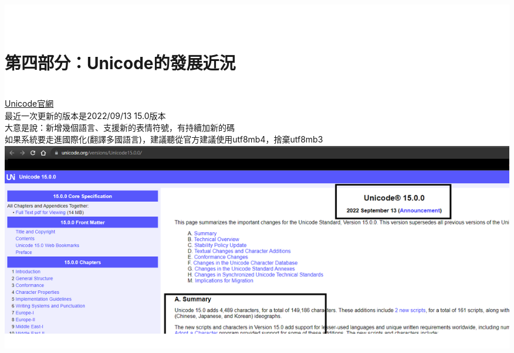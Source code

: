 
<br/><br/>
<h1>第四部分：Unicode的發展近況</h1>

<br/><a href="https://www.unicode.org/versions/Unicode15.0.0/">Unicode官網</a>
<br/>最近一次更新的版本是2022/09/13 15.0版本
<br/>大意是說：新增幾個語言、支援新的表情符號，有持續加新的碼
<br/>如果系統要走進國際化(翻譯多國語言)，建議聽從官方建議使用utf8mb4，捨棄utf8mb3
<br/> <img src="/assets/image/PerformanceIssue/2023_09_02/019.png" width="100%" height="100%" />
<br/><br/>
